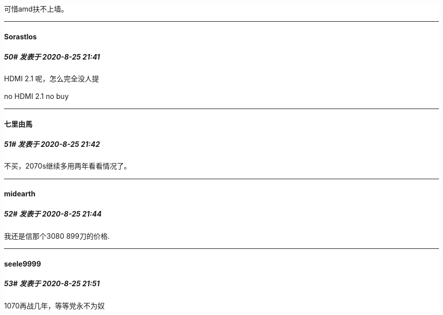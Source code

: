 


可惜amd扶不上墙。







*****

####  Sorastlos  
##### 50#       发表于 2020-8-25 21:41




HDMI 2.1 呢，怎么完全没人提

no HDMI 2.1 no buy







*****

####  七里由馬  
##### 51#       发表于 2020-8-25 21:42




不买，2070s继续多用两年看看情况了。







*****

####  midearth  
##### 52#       发表于 2020-8-25 21:44




我还是信那个3080 899刀的价格.







*****

####  seele9999  
##### 53#       发表于 2020-8-25 21:51




1070再战几年，等等党永不为奴

